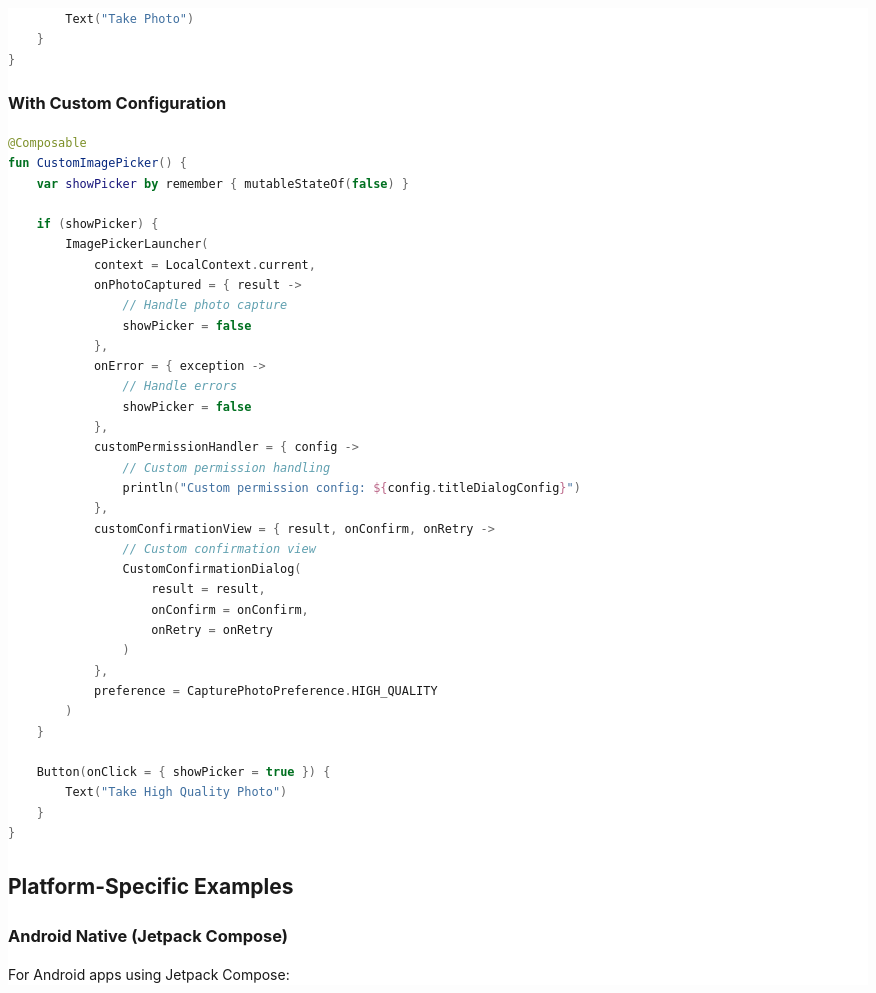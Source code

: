 ```kotlin
        Text("Take Photo")
    }
}
```

### With Custom Configuration

```kotlin
@Composable
fun CustomImagePicker() {
    var showPicker by remember { mutableStateOf(false) }
    
    if (showPicker) {
        ImagePickerLauncher(
            context = LocalContext.current,
            onPhotoCaptured = { result ->
                // Handle photo capture
                showPicker = false
            },
            onError = { exception ->
                // Handle errors
                showPicker = false
            },
            customPermissionHandler = { config ->
                // Custom permission handling
                println("Custom permission config: ${config.titleDialogConfig}")
            },
            customConfirmationView = { result, onConfirm, onRetry ->
                // Custom confirmation view
                CustomConfirmationDialog(
                    result = result,
                    onConfirm = onConfirm,
                    onRetry = onRetry
                )
            },
            preference = CapturePhotoPreference.HIGH_QUALITY
        )
    }
    
    Button(onClick = { showPicker = true }) {
        Text("Take High Quality Photo")
    }
}
```

## Platform-Specific Examples

### Android Native (Jetpack Compose)

For Android apps using Jetpack Compose:
